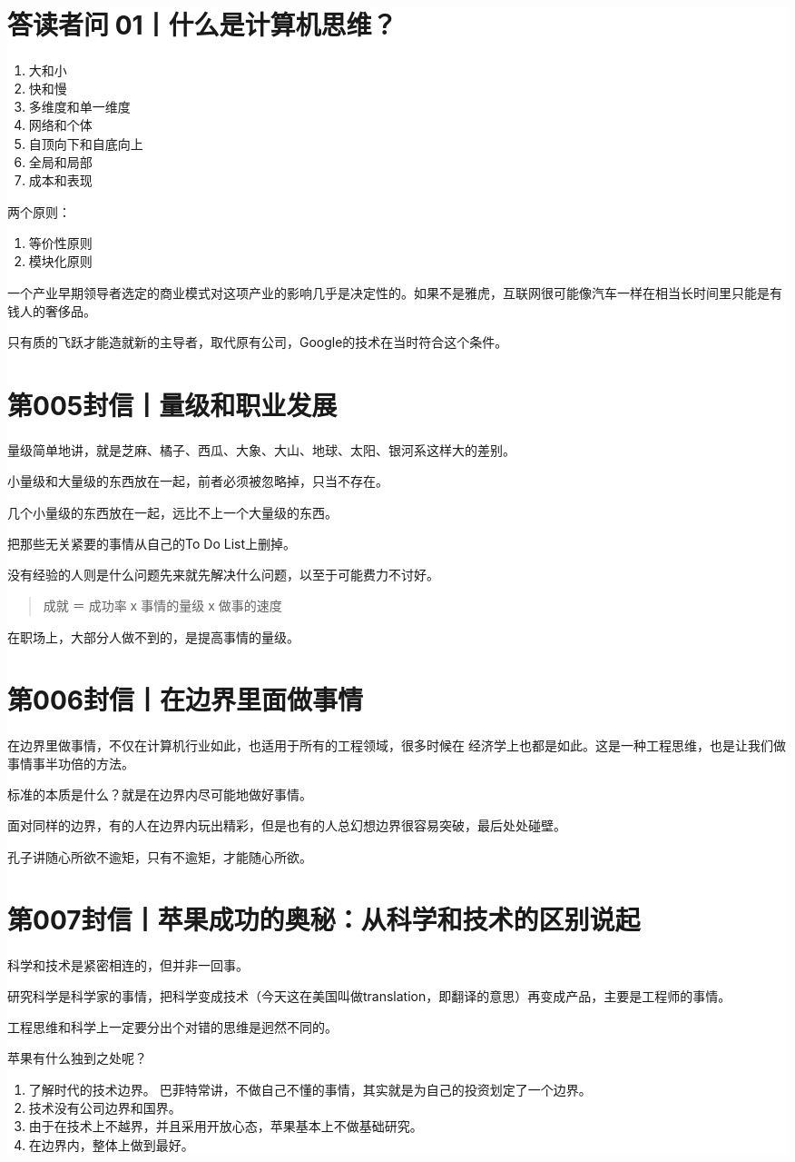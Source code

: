 # 答读者问 01丨什么是计算机思维？
1. 大和小
2. 快和慢
3. 多维度和单一维度
4. 网络和个体
5. 自顶向下和自底向上
6. 全局和局部
7. 成本和表现

两个原则：
1. 等价性原则
2. 模块化原则

一个产业早期领导者选定的商业模式对这项产业的影响几乎是决定性的。如果不是雅虎，互联网很可能像汽车一样在相当长时间里只能是有钱人的奢侈品。

只有质的飞跃才能造就新的主导者，取代原有公司，Google的技术在当时符合这个条件。

# 第005封信丨量级和职业发展
量级简单地讲，就是芝麻、橘子、西瓜、大象、大山、地球、太阳、银河系这样大的差别。

小量级和大量级的东西放在一起，前者必须被忽略掉，只当不存在。

几个小量级的东西放在一起，远比不上一个大量级的东西。

把那些无关紧要的事情从自己的To Do List上删掉。

没有经验的人则是什么问题先来就先解决什么问题，以至于可能费力不讨好。

> 成就 ＝ 成功率 x 事情的量级 x 做事的速度

在职场上，大部分人做不到的，是提高事情的量级。

# 第006封信丨在边界里面做事情
在边界里做事情，不仅在计算机行业如此，也适用于所有的工程领域，很多时候在 经济学上也都是如此。这是一种工程思维，也是让我们做事情事半功倍的方法。

标准的本质是什么？就是在边界内尽可能地做好事情。

面对同样的边界，有的人在边界内玩出精彩，但是也有的人总幻想边界很容易突破，最后处处碰壁。

孔子讲随心所欲不逾矩，只有不逾矩，才能随心所欲。

# 第007封信丨苹果成功的奥秘：从科学和技术的区别说起
科学和技术是紧密相连的，但并非一回事。

研究科学是科学家的事情，把科学变成技术（今天这在美国叫做translation，即翻译的意思）再变成产品，主要是工程师的事情。

工程思维和科学上一定要分出个对错的思维是迥然不同的。

苹果有什么独到之处呢？
1. 了解时代的技术边界。
巴菲特常讲，不做自己不懂的事情，其实就是为自己的投资划定了一个边界。
2. 技术没有公司边界和国界。
3. 由于在技术上不越界，并且采用开放心态，苹果基本上不做基础研究。
4. 在边界内，整体上做到最好。

